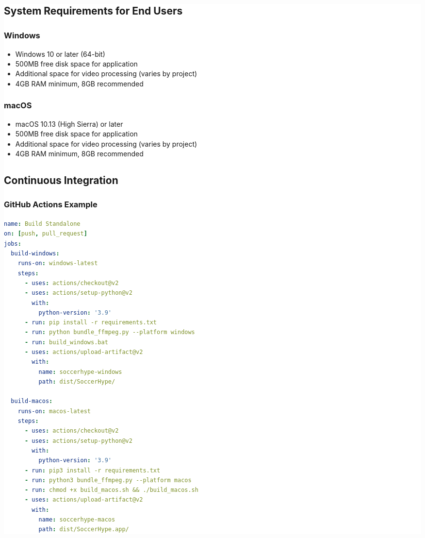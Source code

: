 ## System Requirements for End Users

### Windows
- Windows 10 or later (64-bit)
- 500MB free disk space for application
- Additional space for video processing (varies by project)
- 4GB RAM minimum, 8GB recommended

### macOS
- macOS 10.13 (High Sierra) or later
- 500MB free disk space for application
- Additional space for video processing (varies by project)
- 4GB RAM minimum, 8GB recommended

## Continuous Integration

### GitHub Actions Example

```yaml
name: Build Standalone
on: [push, pull_request]
jobs:
  build-windows:
    runs-on: windows-latest
    steps:
      - uses: actions/checkout@v2
      - uses: actions/setup-python@v2
        with:
          python-version: '3.9'
      - run: pip install -r requirements.txt
      - run: python bundle_ffmpeg.py --platform windows
      - run: build_windows.bat
      - uses: actions/upload-artifact@v2
        with:
          name: soccerhype-windows
          path: dist/SoccerHype/

  build-macos:
    runs-on: macos-latest
    steps:
      - uses: actions/checkout@v2
      - uses: actions/setup-python@v2
        with:
          python-version: '3.9'
      - run: pip3 install -r requirements.txt
      - run: python3 bundle_ffmpeg.py --platform macos
      - run: chmod +x build_macos.sh && ./build_macos.sh
      - uses: actions/upload-artifact@v2
        with:
          name: soccerhype-macos
          path: dist/SoccerHype.app/
```
